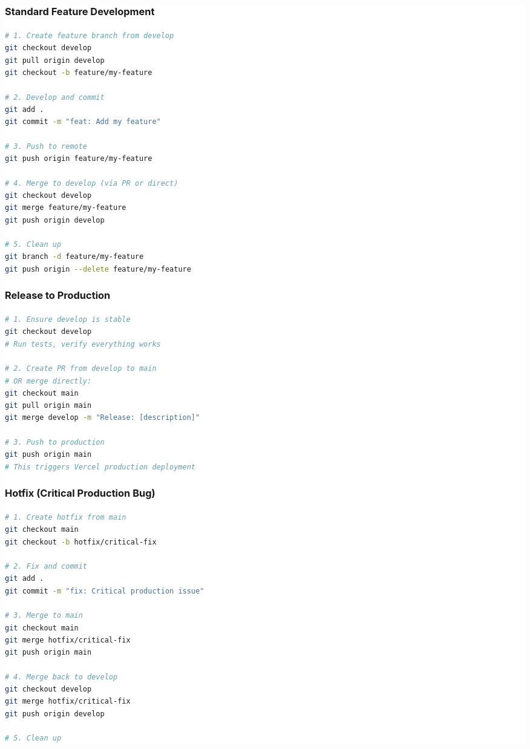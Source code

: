 ### Standard Feature Development

```bash
# 1. Create feature branch from develop
git checkout develop
git pull origin develop
git checkout -b feature/my-feature

# 2. Develop and commit
git add .
git commit -m "feat: Add my feature"

# 3. Push to remote
git push origin feature/my-feature

# 4. Merge to develop (via PR or direct)
git checkout develop
git merge feature/my-feature
git push origin develop

# 5. Clean up
git branch -d feature/my-feature
git push origin --delete feature/my-feature
```

### Release to Production

```bash
# 1. Ensure develop is stable
git checkout develop
# Run tests, verify everything works

# 2. Create PR from develop to main
# OR merge directly:
git checkout main
git pull origin main
git merge develop -m "Release: [description]"

# 3. Push to production
git push origin main
# This triggers Vercel production deployment
```

### Hotfix (Critical Production Bug)

```bash
# 1. Create hotfix from main
git checkout main
git checkout -b hotfix/critical-fix

# 2. Fix and commit
git add .
git commit -m "fix: Critical production issue"

# 3. Merge to main
git checkout main
git merge hotfix/critical-fix
git push origin main

# 4. Merge back to develop
git checkout develop
git merge hotfix/critical-fix
git push origin develop

# 5. Clean up
```
